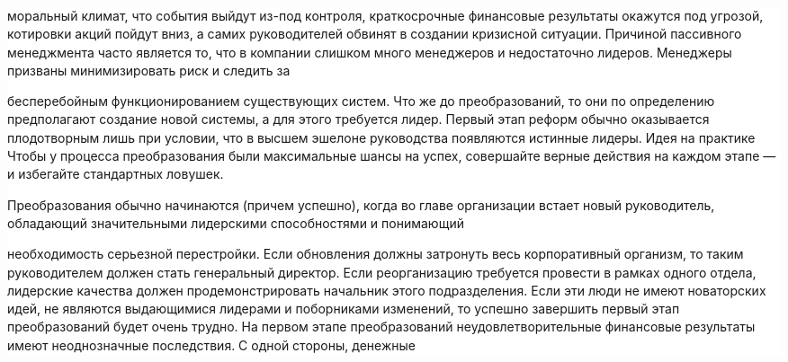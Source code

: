 моральный
климат,
что
события
выйдут
из-под
контроля,
краткосрочные
финансовые
результаты
окажутся
под
угрозой,
котировки акций пойдут вниз, а самих руководителей обвинят в
создании кризисной ситуации.
Причиной пассивного менеджмента часто является то, что в
компании слишком много менеджеров и недостаточно лидеров.
Менеджеры
призваны
минимизировать
риск
и
следить
за

бесперебойным функционированием существующих систем. Что же до
преобразований, то они по определению предполагают создание новой
системы, а для этого требуется лидер. Первый этап реформ обычно
оказывается плодотворным лишь при условии, что в высшем эшелоне
руководства появляются истинные лидеры.
Идея на практике
Чтобы у процесса преобразования были максимальные
шансы на успех, совершайте верные действия на каждом
этапе — и избегайте стандартных ловушек.



Преобразования обычно начинаются (причем успешно), когда во
главе
организации
встает
новый
руководитель,
обладающий
значительными
лидерскими
способностями
и
понимающий

необходимость серьезной перестройки. Если обновления должны
затронуть весь корпоративный организм, то таким руководителем
должен стать генеральный директор. Если реорганизацию требуется
провести в рамках одного отдела, лидерские качества должен
продемонстрировать начальник этого подразделения. Если эти люди не
имеют новаторских идей, не являются выдающимися лидерами и
поборниками изменений, то успешно завершить первый этап
преобразований будет очень трудно.
На
первом
этапе
преобразований
неудовлетворительные
финансовые результаты имеют неоднозначные последствия. С одной
стороны,
денежные